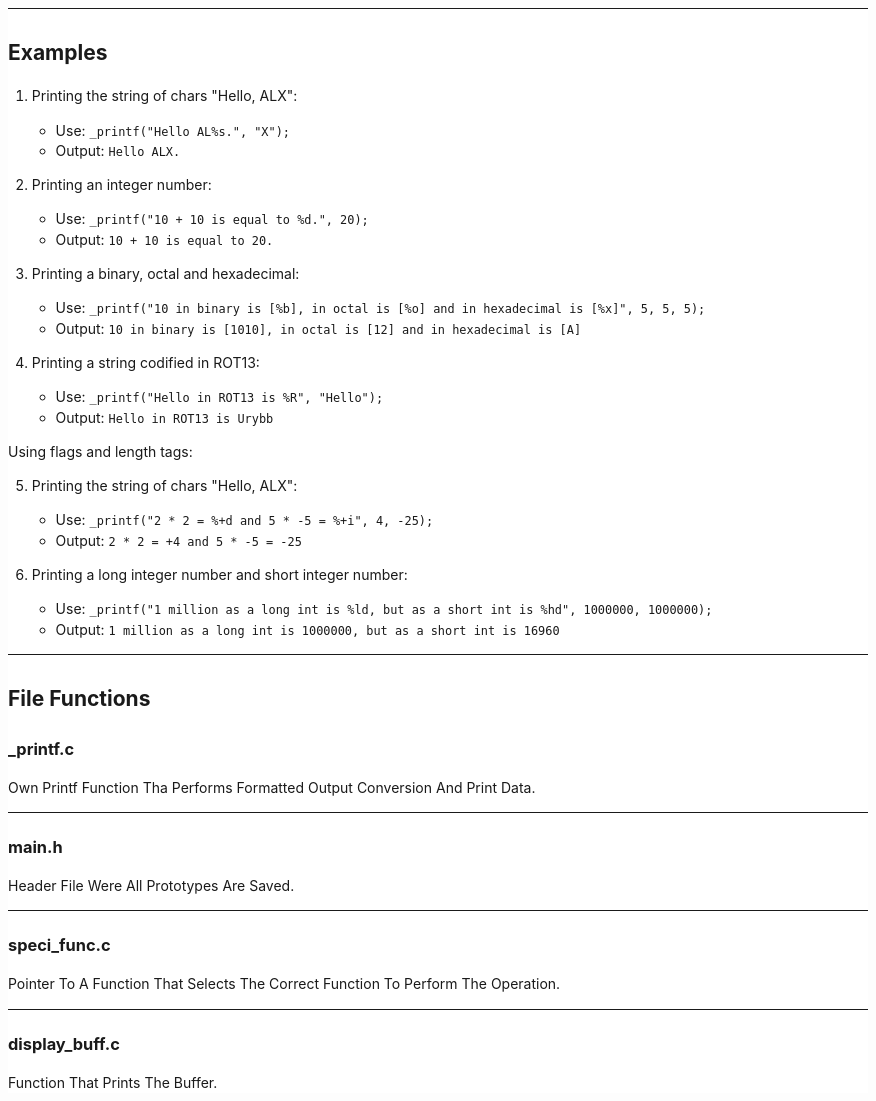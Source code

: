 ------------

## Examples

1. Printing the string of chars "Hello, ALX":
	+ Use: `_printf("Hello AL%s.", "X");`
	+ Output: `Hello ALX.`
	
2. Printing an integer number:
	+ Use: `_printf("10 + 10 is equal to %d.", 20);`
	+ Output: `10 + 10 is equal to 20.`
	
3. Printing a binary, octal and hexadecimal:
	+ Use: `_printf("10 in binary is [%b], in octal is [%o] and in hexadecimal is [%x]", 5, 5, 5);`
	+ Output: `10 in binary is [1010], in octal is [12] and in hexadecimal is [A]`
	
4. Printing a string codified in ROT13:
	+ Use: `_printf("Hello in ROT13 is %R", "Hello");`
	+ Output: `Hello in ROT13 is Urybb`

Using flags and length tags:

5. Printing the string of chars "Hello, ALX":
	+ Use: `_printf("2 * 2 = %+d and 5 * -5 = %+i", 4, -25);`
	+ Output: `2 * 2 = +4 and 5 * -5 = -25`
	
6. Printing a long integer number and short integer number:
	+ Use: `_printf("1 million as a long int is %ld, but as a short int is %hd", 1000000, 1000000);`
	+ Output: `1 million as a long int is 1000000, but as a short int is 16960`


------------


## File Functions

### _printf.c
Own Printf Function Tha Performs Formatted Output Conversion And Print Data.

------------

### main.h
Header File Were All Prototypes Are Saved.

------------

### speci_func.c
Pointer To A Function That Selects The Correct Function To Perform The Operation.

------------

### display_buff.c
Function That Prints The Buffer.
